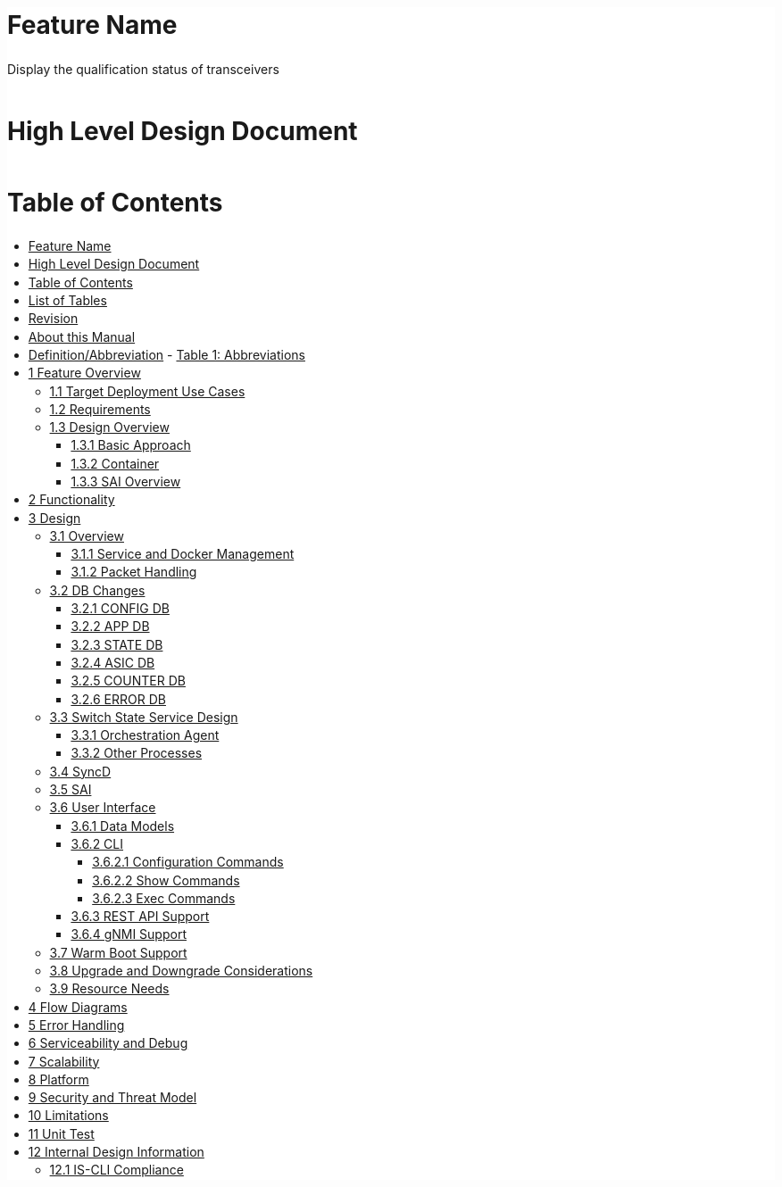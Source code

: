 # Feature Name
Display the qualification status of transceivers

# High Level Design Document
# Table of Contents



- [Feature Name](#feature-name)
- [High Level Design Document](#high-level-design-document)
- [Table of Contents](#table-of-contents)
- [List of Tables](#list-of-tables)
- [Revision](#revision)
- [About this Manual](#about-this-manual)
- [Definition/Abbreviation](#definitionabbreviation)
		- [Table 1: Abbreviations](#table-1-abbreviations)
- [1 Feature Overview](#1-feature-overview)
	- [1.1 Target Deployment Use Cases](#11-target-deployment-use-cases)
	- [1.2 Requirements](#12-requirements)
	- [1.3 Design Overview](#13-design-overview)
		- [1.3.1 Basic Approach](#131-basic-approach)
		- [1.3.2 Container](#132-container)
		- [1.3.3 SAI Overview](#133-sai-overview)
- [2 Functionality](#2-functionality)
- [3 Design](#3-design)
	- [3.1 Overview](#31-overview)
		- [3.1.1 Service and Docker Management](#311-service-and-docker-management)
		- [3.1.2 Packet Handling](#312-packet-handling)
	- [3.2 DB Changes](#32-db-changes)
		- [3.2.1 CONFIG DB](#321-config-db)
		- [3.2.2 APP DB](#322-app-db)
		- [3.2.3 STATE DB](#323-state-db)
		- [3.2.4 ASIC DB](#324-asic-db)
		- [3.2.5 COUNTER DB](#325-counter-db)
		- [3.2.6 ERROR DB](#326-error-db)
	- [3.3 Switch State Service Design](#33-switch-state-service-design)
		- [3.3.1 Orchestration Agent](#331-orchestration-agent)
		- [3.3.2 Other Processes](#332-other-processes)
	- [3.4 SyncD](#34-syncd)
	- [3.5 SAI](#35-sai)
	- [3.6 User Interface](#36-user-interface)
		- [3.6.1 Data Models](#361-data-models)
		- [3.6.2 CLI](#362-cli)
			- [3.6.2.1 Configuration Commands](#3621-configuration-commands)
			- [3.6.2.2 Show Commands](#3622-show-commands)
			- [3.6.2.3 Exec Commands](#3623-exec-commands)
		- [3.6.3 REST API Support](#363-rest-api-support)
		- [3.6.4 gNMI Support](#364-gnmi-support)
	- [3.7 Warm Boot Support](#37-warm-boot-support)
	- [3.8 Upgrade and Downgrade Considerations](#38-upgrade-and-downgrade-considerations)
	- [3.9 Resource Needs](#39-resource-needs)
- [4 Flow Diagrams](#4-flow-diagrams)
- [5 Error Handling](#5-error-handling)
- [6 Serviceability and Debug](#6-serviceability-and-debug)
- [7 Scalability](#7-scalability)
- [8 Platform](#8-platform)
- [9 Security and Threat Model](#9-security-and-threat-model)
- [10 Limitations](#10-limitations)
- [11 Unit Test](#11-unit-test)
- [12 Internal Design Information](#12-internal-design-information)
	- [12.1 IS-CLI Compliance](#121-is-cli-compliance)